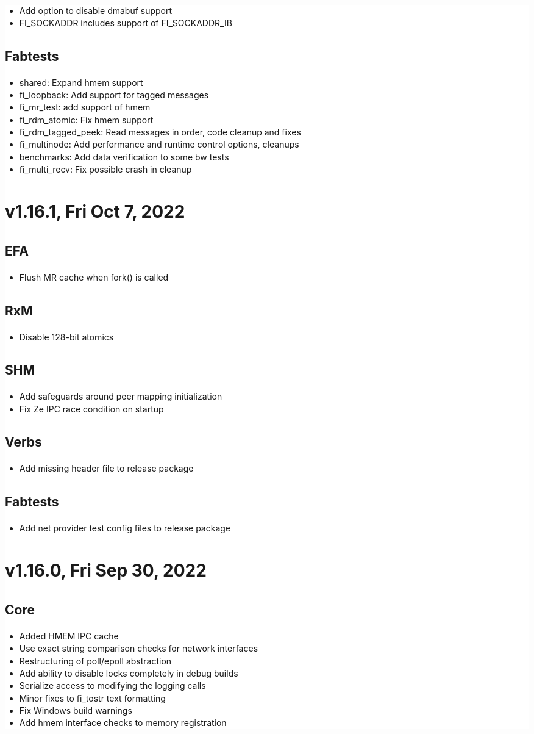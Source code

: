 - Add option to disable dmabuf support
- FI_SOCKADDR includes support of FI_SOCKADDR_IB

## Fabtests

- shared: Expand hmem support
- fi_loopback: Add support for tagged messages
- fi_mr_test: add support of hmem
- fi_rdm_atomic: Fix hmem support
- fi_rdm_tagged_peek: Read messages in order, code cleanup and fixes
- fi_multinode: Add performance and runtime control options, cleanups
- benchmarks: Add data verification to some bw tests
- fi_multi_recv: Fix possible crash in cleanup

v1.16.1, Fri Oct 7, 2022
========================

## EFA

- Flush MR cache when fork() is called

## RxM

- Disable 128-bit atomics

## SHM

- Add safeguards around peer mapping initialization
- Fix Ze IPC race condition on startup

## Verbs

- Add missing header file to release package

## Fabtests

- Add net provider test config files to release package

v1.16.0, Fri Sep 30, 2022
=========================

## Core
- Added HMEM IPC cache
- Use exact string comparison checks for network interfaces
- Restructuring of poll/epoll abstraction
- Add ability to disable locks completely in debug builds
- Serialize access to modifying the logging calls
- Minor fixes to fi_tostr text formatting
- Fix Windows build warnings
- Add hmem interface checks to memory registration
